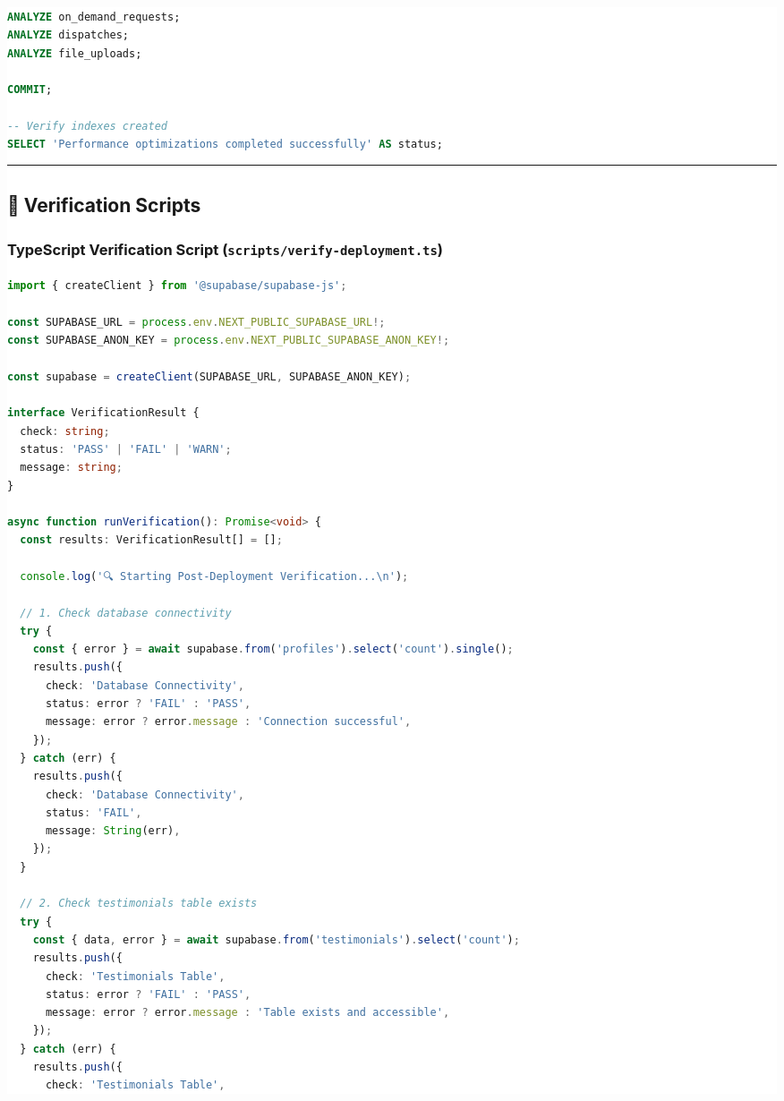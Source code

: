 ```sql
ANALYZE on_demand_requests;
ANALYZE dispatches;
ANALYZE file_uploads;

COMMIT;

-- Verify indexes created
SELECT 'Performance optimizations completed successfully' AS status;
```

---

## 🔧 Verification Scripts

### TypeScript Verification Script (`scripts/verify-deployment.ts`)

```typescript
import { createClient } from '@supabase/supabase-js';

const SUPABASE_URL = process.env.NEXT_PUBLIC_SUPABASE_URL!;
const SUPABASE_ANON_KEY = process.env.NEXT_PUBLIC_SUPABASE_ANON_KEY!;

const supabase = createClient(SUPABASE_URL, SUPABASE_ANON_KEY);

interface VerificationResult {
  check: string;
  status: 'PASS' | 'FAIL' | 'WARN';
  message: string;
}

async function runVerification(): Promise<void> {
  const results: VerificationResult[] = [];

  console.log('🔍 Starting Post-Deployment Verification...\n');

  // 1. Check database connectivity
  try {
    const { error } = await supabase.from('profiles').select('count').single();
    results.push({
      check: 'Database Connectivity',
      status: error ? 'FAIL' : 'PASS',
      message: error ? error.message : 'Connection successful',
    });
  } catch (err) {
    results.push({
      check: 'Database Connectivity',
      status: 'FAIL',
      message: String(err),
    });
  }

  // 2. Check testimonials table exists
  try {
    const { data, error } = await supabase.from('testimonials').select('count');
    results.push({
      check: 'Testimonials Table',
      status: error ? 'FAIL' : 'PASS',
      message: error ? error.message : 'Table exists and accessible',
    });
  } catch (err) {
    results.push({
      check: 'Testimonials Table',
```